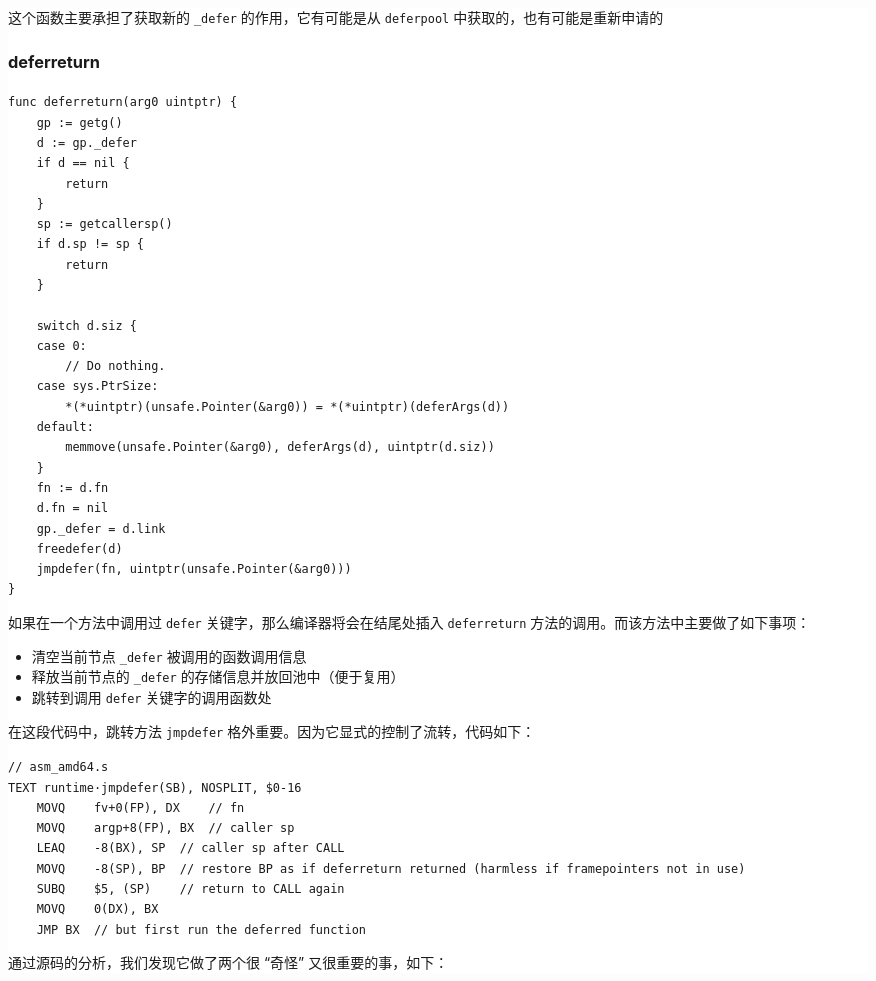 这个函数主要承担了获取新的 `_defer` 的作用，它有可能是从 `deferpool` 中获取的，也有可能是重新申请的

### deferreturn

```
func deferreturn(arg0 uintptr) {
	gp := getg()
	d := gp._defer
	if d == nil {
		return
	}
	sp := getcallersp()
	if d.sp != sp {
		return
	}

	switch d.siz {
	case 0:
		// Do nothing.
	case sys.PtrSize:
		*(*uintptr)(unsafe.Pointer(&arg0)) = *(*uintptr)(deferArgs(d))
	default:
		memmove(unsafe.Pointer(&arg0), deferArgs(d), uintptr(d.siz))
	}
	fn := d.fn
	d.fn = nil
	gp._defer = d.link
	freedefer(d)
	jmpdefer(fn, uintptr(unsafe.Pointer(&arg0)))
}
```

如果在一个方法中调用过 `defer` 关键字，那么编译器将会在结尾处插入 `deferreturn` 方法的调用。而该方法中主要做了如下事项：

- 清空当前节点 `_defer` 被调用的函数调用信息
- 释放当前节点的 `_defer` 的存储信息并放回池中（便于复用）
- 跳转到调用 `defer` 关键字的调用函数处

在这段代码中，跳转方法 `jmpdefer` 格外重要。因为它显式的控制了流转，代码如下：

```
// asm_amd64.s
TEXT runtime·jmpdefer(SB), NOSPLIT, $0-16
	MOVQ	fv+0(FP), DX	// fn
	MOVQ	argp+8(FP), BX	// caller sp
	LEAQ	-8(BX), SP	// caller sp after CALL
	MOVQ	-8(SP), BP	// restore BP as if deferreturn returned (harmless if framepointers not in use)
	SUBQ	$5, (SP)	// return to CALL again
	MOVQ	0(DX), BX
	JMP	BX	// but first run the deferred function
```

通过源码的分析，我们发现它做了两个很 “奇怪” 又很重要的事，如下：
